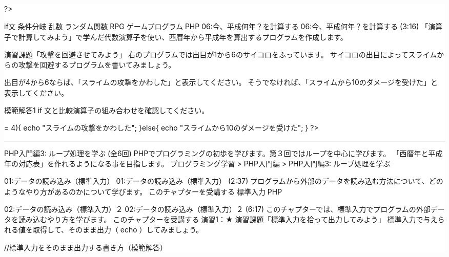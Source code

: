 ?>

if文 条件分岐 乱数 ランダム関数 RPG ゲームプログラム PHP
06:今、平成何年？を計算する
06:今、平成何年？を計算する (3:16)
「演算子で計算してみよう」で学んだ代数演算子を使い、西暦年から平成年を算出するプログラムを作成します。


演習課題「攻撃を回避させてみよう」
右のプログラムでは出目が1から6のサイコロをふっています。
サイコロの出目によってスライムからの攻撃を回避するプログラムを書いてみましょう。

出目が4から6ならば、「スライムの攻撃をかわした」と表示してください。
そうでなければ、「スライムから10のダメージを受けた」と表示してください。


 
 模範解答1
if 文と比較演算子の組み合わせを確認してください。
<?php

$dice = rand(1,6);
echo "サイコロは".$dice."\n";
if($dice >= 4){
    echo "スライムの攻撃をかわした";
}else{
    echo "スライムから10のダメージを受けた";
}

?>

-----------------------------------------------------------------------

PHP入門編3: ループ処理を学ぶ (全6回)
PHPでプログラミングの初歩を学びます。第３回ではループを中心に学びます。
「西暦年と平成年の対応表」を作れるようになる事を目指します。
プログラミング学習 > PHP入門編 > PHP入門編3: ループ処理を学ぶ



01:データの読み込み（標準入力）
01:データの読み込み（標準入力） (2:37)
プログラムから外部のデータを読み込む方法について、どのようなやり方があるのかについて学びます。
このチャプターを受講する
標準入力 PHP





02:データの読み込み（標準入力）２
02:データの読み込み（標準入力）２ (6:17)
このチャプターでは、標準入力でプログラムの外部データを読み込むやり方を学びます。
このチャプターを受講する
演習1：★
演習課題「標準入力を拾って出力してみよう」
標準入力で与えられる値を取得して、そのまま出力（ echo ）してみましょう。


//標準入力をそのまま出力する書き方（模範解答）
<?php
echo fgets(STDIN);
?>
